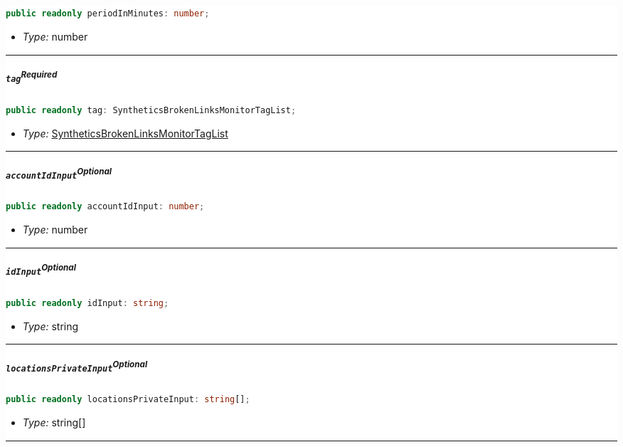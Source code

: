 ```typescript
public readonly periodInMinutes: number;
```

- *Type:* number

---

##### `tag`<sup>Required</sup> <a name="tag" id="@cdktf/provider-newrelic.syntheticsBrokenLinksMonitor.SyntheticsBrokenLinksMonitor.property.tag"></a>

```typescript
public readonly tag: SyntheticsBrokenLinksMonitorTagList;
```

- *Type:* <a href="#@cdktf/provider-newrelic.syntheticsBrokenLinksMonitor.SyntheticsBrokenLinksMonitorTagList">SyntheticsBrokenLinksMonitorTagList</a>

---

##### `accountIdInput`<sup>Optional</sup> <a name="accountIdInput" id="@cdktf/provider-newrelic.syntheticsBrokenLinksMonitor.SyntheticsBrokenLinksMonitor.property.accountIdInput"></a>

```typescript
public readonly accountIdInput: number;
```

- *Type:* number

---

##### `idInput`<sup>Optional</sup> <a name="idInput" id="@cdktf/provider-newrelic.syntheticsBrokenLinksMonitor.SyntheticsBrokenLinksMonitor.property.idInput"></a>

```typescript
public readonly idInput: string;
```

- *Type:* string

---

##### `locationsPrivateInput`<sup>Optional</sup> <a name="locationsPrivateInput" id="@cdktf/provider-newrelic.syntheticsBrokenLinksMonitor.SyntheticsBrokenLinksMonitor.property.locationsPrivateInput"></a>

```typescript
public readonly locationsPrivateInput: string[];
```

- *Type:* string[]

---
